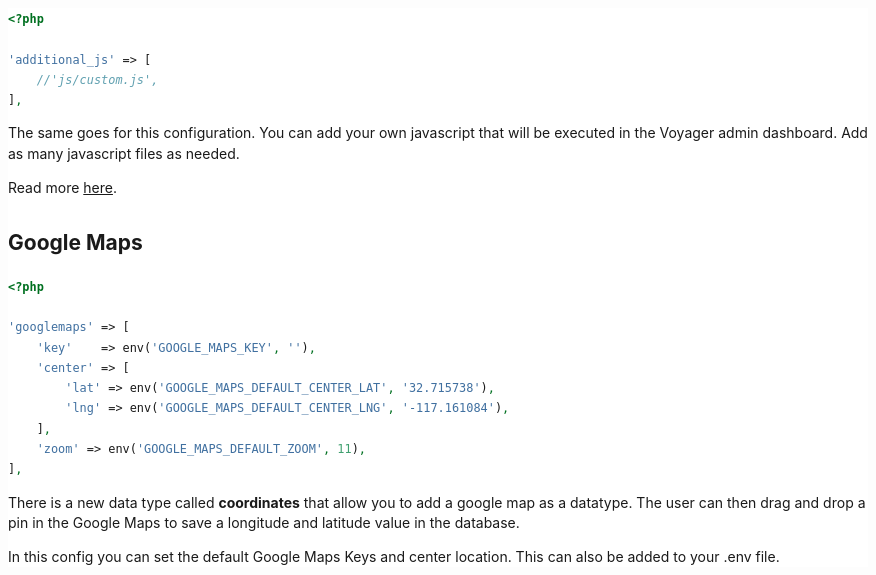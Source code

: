 ```php
<?php

'additional_js' => [
    //'js/custom.js',
],
```

The same goes for this configuration. You can add your own javascript that will be executed in the Voyager admin dashboard. Add as many javascript files as needed.

Read more [here](../customization/additional-css-js.md).

## Google Maps

```php
<?php

'googlemaps' => [
    'key'    => env('GOOGLE_MAPS_KEY', ''),
    'center' => [
        'lat' => env('GOOGLE_MAPS_DEFAULT_CENTER_LAT', '32.715738'),
        'lng' => env('GOOGLE_MAPS_DEFAULT_CENTER_LNG', '-117.161084'),
    ],
    'zoom' => env('GOOGLE_MAPS_DEFAULT_ZOOM', 11),
],
```

There is a new data type called **coordinates** that allow you to add a google map as a datatype. The user can then drag and drop a pin in the Google Maps to save a longitude and latitude value in the database.

In this config you can set the default Google Maps Keys and center location. This can also be added to your .env file.

